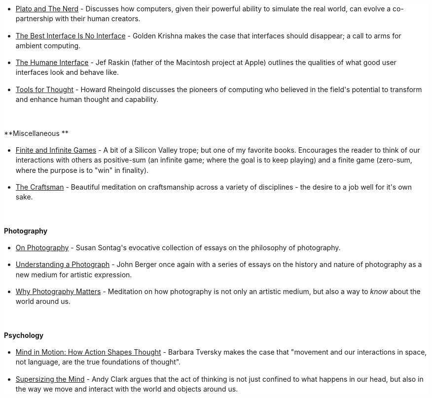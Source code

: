 * [Plato and The Nerd](https://www.amazon.com/Plato-Nerd-Creative-Partnership-Technology/dp/0262036487/ref=sr_1_1?dchild=1&keywords=Plato+and+The+Nerd&qid=1630813256&sr=8-1) - Discusses how computers, given their powerful ability to simulate the real world, can evolve a co-partnership with their human creators. 

* [The Best Interface Is No Interface](https://www.amazon.com/Best-Interface-No-brilliant-technology-ebook/dp/B00T0ER57I/ref=sr_1_1?dchild=1&keywords=The+Best+Interface+Is+No+Interface&qid=1630812447&sr=8-1) - Golden Krishna makes the case that interfaces should disappear; a call to arms for ambient computing. 

* [The Humane Interface](https://www.amazon.com/Humane-Interface-Directions-Designing-Interactive/dp/0201379376/ref=sr_1_1?dchild=1&keywords=The+Humane+Interface&qid=1630812420&sr=8-1) - Jef Raskin (father of the Macintosh project at Apple) outlines the qualities of what good user interfaces look and behave like. 

* [Tools for Thought](https://www.amazon.com/gp/product/0262681153/ref=ppx_yo_dt_b_asin_title_o03_s00?ie=UTF8&psc=1) - Howard Rheingold discusses the pioneers of computing who believed in the field's potential to transform and enhance human thought and capability.

&nbsp;

**Miscellaneous **

* [Finite and Infinite Games](https://www.amazon.com/gp/product/1476731713/ref=ppx_yo_dt_b_asin_title_o09_s01?ie=UTF8&psc=1) - A bit of a Silicon Valley trope; but one of my favorite books. Encourages the reader to think of our interactions with others as positive-sum (an infinite game; where the goal is to keep playing) and a finite game (zero-sum, where the purpose is to "win" in finality).

* [The Craftsman](https://www.amazon.com/Craftsman-Richard-Sennett/dp/0300151195/ref=sr_1_2?dchild=1&keywords=Craftsman+book&qid=1629299114&sr=8-2) - Beautiful meditation on craftsmanship across a variety of disciplines - the desire to a job well for it's own sake. 

&nbsp;

**Photography**

* [On Photography](https://www.amazon.com/Photography-Susan-Sontag/dp/0312420099/ref=sr_1_1?dchild=1&keywords=On+Photography&qid=1630812536&sr=8-1) - Susan Sontag's evocative collection of essays on the philosophy of photography.

* [Understanding a Photograph](https://www.amazon.com/John-Berger-Understanding-Photograph/dp/1597112569/ref=sr_1_1?dchild=1&keywords=Understanding+a+Photograph&qid=1630812583&sr=8-1) - John Berger once again with a series of essays on the history and nature of photography as a new medium for artistic expression. 

* [Why Photography Matters](https://www.amazon.com/Why-Photography-Matters-MIT-Press/dp/0262529017/ref=sr_1_2?dchild=1&keywords=Why+Photography+Matters&qid=1630812623&sr=8-2) - Meditation on how photography is not only an artistic medium, but also a way to *know* about the world around us. 

&nbsp;

**Psychology**

* [Mind in Motion: How Action Shapes Thought](https://www.amazon.com/gp/product/046509306X/ref=ppx_yo_dt_b_asin_title_o01_s00?ie=UTF8&psc=1) - Barbara Tversky makes the case that "movement and our interactions in space, not language, are the true foundations of thought".

* [Supersizing the Mind](https://www.amazon.com/Supersizing-Mind-Embodiment-Cognitive-Philosophy/dp/0199773688/ref=sr_1_1?dchild=1&keywords=Supersizing+the+Mind&qid=1630812642&sr=8-1) - Andy Clark argues that the act of thinking is not just confined to what happens in our head, but also in the way we move and interact with the world and objects around us. 
